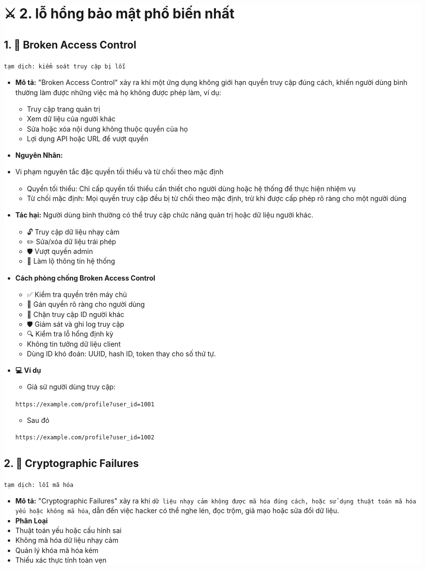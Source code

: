 # ⚔️ 2. lỗ hổng bảo mật phổ biến nhất

## 1. 🧱 Broken Access Control 
`tạm dịch: kiểm soát truy cập bị lỗi`
- **Mô tả:** "Broken Access Control" xảy ra khi một ứng dụng không giới hạn quyền truy cập đúng cách, khiến người dùng bình thường làm được những việc mà họ không được phép làm, ví dụ:
  - Truy cập trang quản trị
  - Xem dữ liệu của người khác
  - Sửa hoặc xóa nội dung không thuộc quyền của họ
  - Lợi dụng API hoặc URL để vượt quyền

- **Nguyên Nhân:**
- Vi phạm nguyên tắc đặc quyền tối thiểu và từ chối theo mặc định
  - Quyền tối thiểu: Chỉ cấp quyền tối thiểu cần thiết cho người dùng hoặc hệ thống để thực hiện nhiệm vụ
  - Từ chối mặc định: Mọi quyền truy cập đều bị từ chối theo mặc định, trừ khi được cấp phép rõ ràng cho một người dùng

- **Tác hại:** Người dùng bình thường có thể truy cập chức năng quản trị hoặc dữ liệu người khác.
  - 🔓 Truy cập dữ liệu nhạy cảm	
  - ✏️ Sửa/xóa dữ liệu trái phép
  - 🛡️ Vượt quyền admin
  - 🧨 Làm lộ thông tin hệ thống

- **Cách phòng chống Broken Access Control**
  - ✅ Kiểm tra quyền trên máy chủ
  - 🧱 Gán quyền rõ ràng cho người dùng
  - 🚫 Chặn truy cập ID người khác
  - 🛡️ Giám sát và ghi log truy cập
  - 🔍 Kiểm tra lỗ hổng định kỳ
  - Không tin tưởng dữ liệu client
  - Dùng ID khó đoán: UUID, hash ID, token thay cho số thứ tự.
  

- **💻 Ví dụ**
  - Giả sử người dùng truy cập:   
  ```
  https://example.com/profile?user_id=1001
  ```
  - Sau đó
  ```
  https://example.com/profile?user_id=1002
  ```


## 2. 🧨 Cryptographic Failures
`tạm dịch: lỗi mã hóa`
- **Mô tả:** "Cryptographic Failures" xảy ra khi `dữ liệu nhạy cảm không được mã hóa đúng cách, hoặc sử dụng thuật toán mã hóa yếu hoặc không mã hóa`, dẫn đến việc hacker có thể nghe lén, đọc trộm, giả mạo hoặc sửa đổi dữ liệu.
- **Phân Loại**
- Thuật toán yếu hoặc cấu hình sai
- Không mã hóa dữ liệu nhạy cảm
- Quản lý khóa mã hóa kém
- Thiếu xác thực tính toàn vẹn

